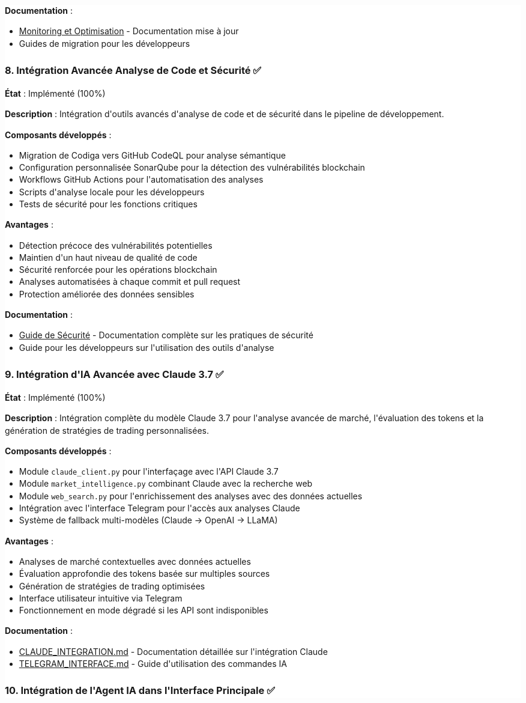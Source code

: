 **Documentation** :
- [Monitoring et Optimisation](PERFORMANCE_MONITORING.md) - Documentation mise à jour
- Guides de migration pour les développeurs

### 8. Intégration Avancée Analyse de Code et Sécurité ✅

**État** : Implémenté (100%)

**Description** : Intégration d'outils avancés d'analyse de code et de sécurité dans le pipeline de développement.

**Composants développés** :
- Migration de Codiga vers GitHub CodeQL pour analyse sémantique
- Configuration personnalisée SonarQube pour la détection des vulnérabilités blockchain
- Workflows GitHub Actions pour l'automatisation des analyses
- Scripts d'analyse locale pour les développeurs
- Tests de sécurité pour les fonctions critiques

**Avantages** :
- Détection précoce des vulnérabilités potentielles
- Maintien d'un haut niveau de qualité de code
- Sécurité renforcée pour les opérations blockchain
- Analyses automatisées à chaque commit et pull request
- Protection améliorée des données sensibles

**Documentation** :
- [Guide de Sécurité](SECURITY_GUIDE.md) - Documentation complète sur les pratiques de sécurité
- Guide pour les développeurs sur l'utilisation des outils d'analyse

### 9. Intégration d'IA Avancée avec Claude 3.7 ✅

**État** : Implémenté (100%)

**Description** : Intégration complète du modèle Claude 3.7 pour l'analyse avancée de marché, l'évaluation des tokens et la génération de stratégies de trading personnalisées.

**Composants développés** :
- Module `claude_client.py` pour l'interfaçage avec l'API Claude 3.7
- Module `market_intelligence.py` combinant Claude avec la recherche web
- Module `web_search.py` pour l'enrichissement des analyses avec des données actuelles
- Intégration avec l'interface Telegram pour l'accès aux analyses Claude
- Système de fallback multi-modèles (Claude → OpenAI → LLaMA)

**Avantages** :
- Analyses de marché contextuelles avec données actuelles
- Évaluation approfondie des tokens basée sur multiples sources
- Génération de stratégies de trading optimisées
- Interface utilisateur intuitive via Telegram
- Fonctionnement en mode dégradé si les API sont indisponibles

**Documentation** :
- [CLAUDE_INTEGRATION.md](../CLAUDE_INTEGRATION.md) - Documentation détaillée sur l'intégration Claude
- [TELEGRAM_INTERFACE.md](../TELEGRAM_INTERFACE.md) - Guide d'utilisation des commandes IA

### 10. Intégration de l'Agent IA dans l'Interface Principale ✅
